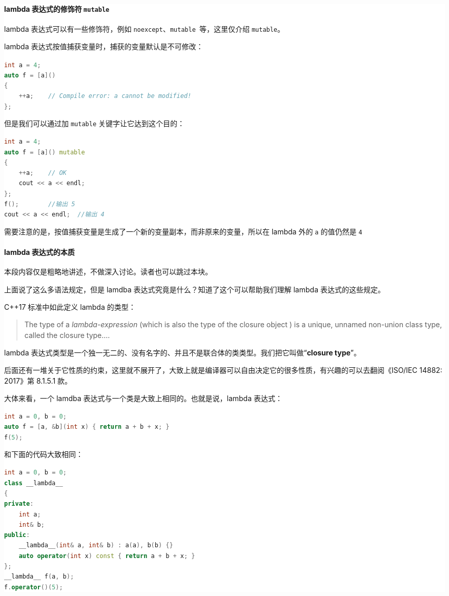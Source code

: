 

#### lambda 表达式的修饰符 `mutable`

lambda 表达式可以有一些修饰符，例如 `noexcept`、`mutable `等，这里仅介绍 `mutable`。

lambda 表达式按值捕获变量时，捕获的变量默认是不可修改：  

```c++
int a = 4;
auto f = [a]()
{
    ++a;    // Compile error: a cannot be modified!
};
```

但是我们可以通过加 `mutable` 关键字让它达到这个目的：  

```c++
int a = 4;
auto f = [a]() mutable
{
    ++a;    // OK
    cout << a << endl;
};
f();        //输出 5
cout << a << endl;  //输出 4
```

需要注意的是，按值捕获变量是生成了一个新的变量副本，而非原来的变量，所以在 lambda 外的 `a` 的值仍然是 `4`



#### lambda 表达式的本质

本段内容仅是粗略地讲述，不做深入讨论。读者也可以跳过本块。  

上面说了这么多语法规定，但是 lamdba 表达式究竟是什么？知道了这个可以帮助我们理解 lambda 表达式的这些规定。

C++17 标准中如此定义 lambda 的类型：

> The type of a *lambda-expression* (which is also the type of the closure object ) is a unique, unnamed non-union class type, called the closure type....

lambda 表达式类型是一个独一无二的、没有名字的、并且不是联合体的类类型。我们把它叫做“**closure type**”。

后面还有一堆关于它性质的约束，这里就不展开了，大致上就是编译器可以自由决定它的很多性质，有兴趣的可以去翻阅《ISO/IEC 14882: 2017》第 8.1.5.1 款。

大体来看，一个 lamdba 表达式与一个类是大致上相同的。也就是说，lambda 表达式：

```c++
int a = 0, b = 0;
auto f = [a, &b](int x) { return a + b + x; }
f(5);
```

和下面的代码大致相同：

```c++
int a = 0, b = 0;
class __lambda__
{
private:
    int a;
    int& b;
public:
    __lambda__(int& a, int& b) : a(a), b(b) {}
    auto operator(int x) const { return a + b + x; }
};
__lambda__ f(a, b);
f.operator()(5);
```
